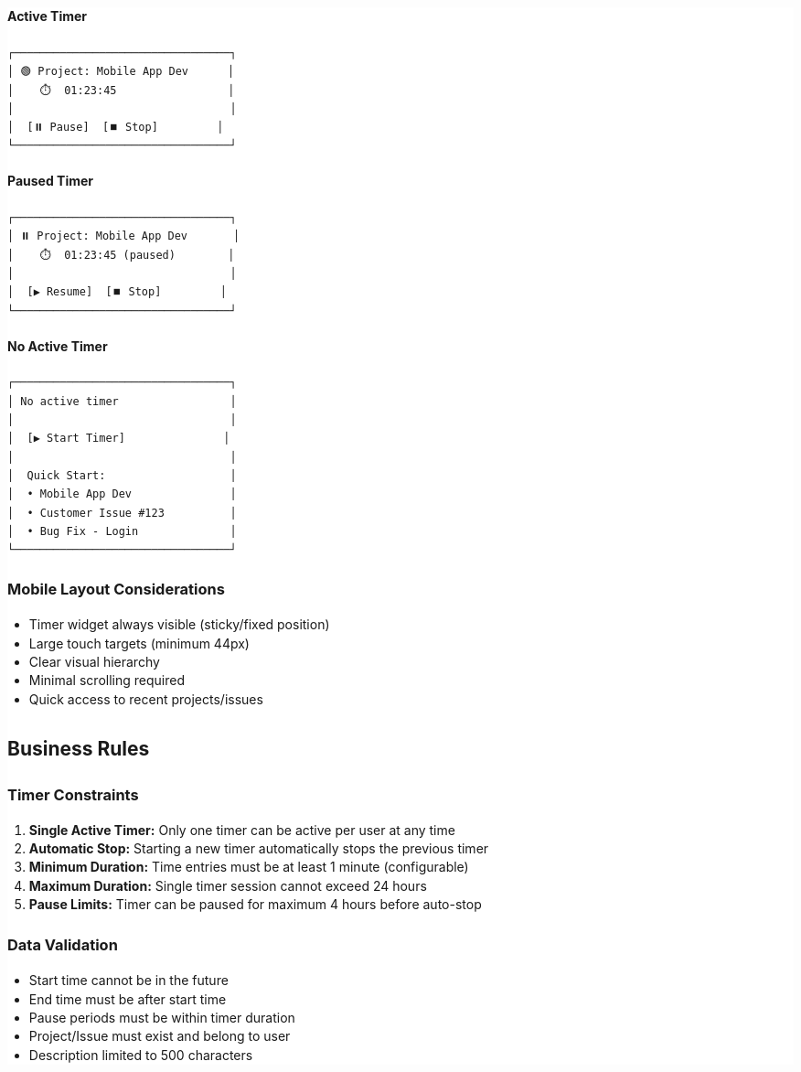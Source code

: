 #### Active Timer
```
┌─────────────────────────────────┐
│ 🟢 Project: Mobile App Dev      │
│    ⏱️  01:23:45                 │
│                                 │
│  [⏸️ Pause]  [⏹️ Stop]         │
└─────────────────────────────────┘
```

#### Paused Timer
```
┌─────────────────────────────────┐
│ ⏸️ Project: Mobile App Dev       │
│    ⏱️  01:23:45 (paused)        │
│                                 │
│  [▶️ Resume]  [⏹️ Stop]         │
└─────────────────────────────────┘
```

#### No Active Timer
```
┌─────────────────────────────────┐
│ No active timer                 │
│                                 │
│  [▶️ Start Timer]               │
│                                 │
│  Quick Start:                   │
│  • Mobile App Dev               │
│  • Customer Issue #123          │
│  • Bug Fix - Login              │
└─────────────────────────────────┘
```

### Mobile Layout Considerations
- Timer widget always visible (sticky/fixed position)
- Large touch targets (minimum 44px)
- Clear visual hierarchy
- Minimal scrolling required
- Quick access to recent projects/issues

## Business Rules

### Timer Constraints
1. **Single Active Timer:** Only one timer can be active per user at any time
2. **Automatic Stop:** Starting a new timer automatically stops the previous timer
3. **Minimum Duration:** Time entries must be at least 1 minute (configurable)
4. **Maximum Duration:** Single timer session cannot exceed 24 hours
5. **Pause Limits:** Timer can be paused for maximum 4 hours before auto-stop

### Data Validation
- Start time cannot be in the future
- End time must be after start time
- Pause periods must be within timer duration
- Project/Issue must exist and belong to user
- Description limited to 500 characters
